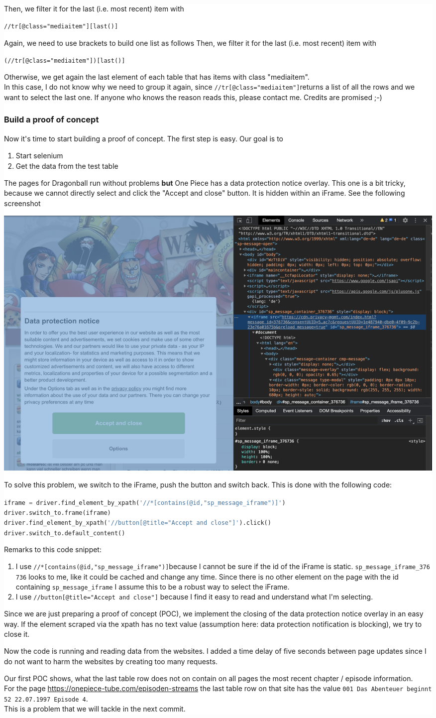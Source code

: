Then, we filter it for the last (i.e. most recent) item with 
```XML
//tr[@class="mediaitem"][last()]
```

Again, we need to use brackets to build one list as follows
Then, we filter it for the last (i.e. most recent) item with 
```XML
(//tr[@class="mediaitem"])[last()]
```

Otherwise, we get again the last element of each table that has items with class "mediaitem".  
In this case, I do not know why we need to group it again, since `//tr[@class="mediaitem"]`returns a list of all the rows and we want to select the last one. If anyone who knows the reason reads this, please contact me. Credits are promised ;-)

### Build a proof of concept
Now it's time to start building a proof of concept. The first step is easy. Our goal is to 
1. Start selenium
2. Get the data from the test table

The pages for Dragonball run without problems **but** One Piece has a data protection notice overlay. This one is a bit tricky, because we cannot directly select and click the "Accept and close" button. It is hidden within an iFrame. See the following screenshot

![alt text][analysis_3]

To solve this problem, we switch to the iFrame, push the button and switch back. This is done with the following code:

```python
iframe = driver.find_element_by_xpath('//*[contains(@id,"sp_message_iframe")]')
driver.switch_to.frame(iframe)
driver.find_element_by_xpath('//button[@title="Accept and close"]').click()
driver.switch_to.default_content()
```

Remarks to this code snippet:
1. I use `//*[contains(@id,"sp_message_iframe")]`because I cannot be sure if the id of the iFrame is static. `sp_message_iframe_376736` looks to me, like it could be cached and change any time. Since there is no other element on the page with the id containing `sp_message_iframe` I assume this to be a robust way to select the iFrame.
2. I use `//button[@title="Accept and close"]` because I find it easy to read and understand what I'm selecting.  

Since we are just preparing a proof of concept (POC), we implement the closing of the data protection notice overlay in an easy way. If the element scraped via the xpath has no text value (assumption here: data protection notification is blocking), we try to close it.

Now the code is running and reading data from the websites. I added a time delay of five seconds between page updates since I do not want to harm the websites by creating too many requests.

Our first POC shows, what the last table row does not on contain on all pages the most recent chapter / episode information.  
For the page https://onepiece-tube.com/episoden-streams the last table row on that site has the value `001 Das Abenteuer beginnt 52 22.07.1997 Episode 4`.  
This is a problem that we will tackle in the next commit.


[analysis_1]: ./img/analysis_1.png "HTML source code for sagatable with Chrome Inspect"
[analysis_2]: ./img/analysis_2.png "HTML source code for mediaitem with Chrome Inspect"
[analysis_3]: ./img/analysis_3.png "HTML source code for iFrame with Chrome Inspect"
[analysis_4]: ./img/analysis_4.png "HTML source code for table row and table data with Chrome Inspect"
[analysis_5]: ./img/analysis_5.png "HTML source code for attribute 'onclick' from table data element with Chrome Inspect"
[analysis_6]: ./img/analysis_6.png "Browser console execution of window.location.href"
[analysis_7]: ./img/analysis_7.png "Console results of the scraping"